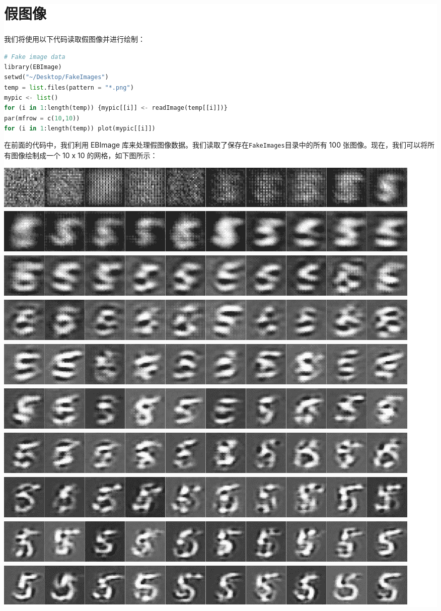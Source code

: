 # 假图像

我们将使用以下代码读取假图像并进行绘制：

```py
# Fake image data
library(EBImage)
setwd("~/Desktop/FakeImages")
temp = list.files(pattern = "*.png")
mypic <- list()
for (i in 1:length(temp)) {mypic[[i]] <- readImage(temp[[i]])}
par(mfrow = c(10,10))
for (i in 1:length(temp)) plot(mypic[[i]])
```

在前面的代码中，我们利用 EBImage 库来处理假图像数据。我们读取了保存在`FakeImages`目录中的所有 100 张图像。现在，我们可以将所有图像绘制成一个 10 x 10 的网格，如下图所示：

![](img/c9b410e9-63fd-494b-8546-e948b8536f4e.png)

